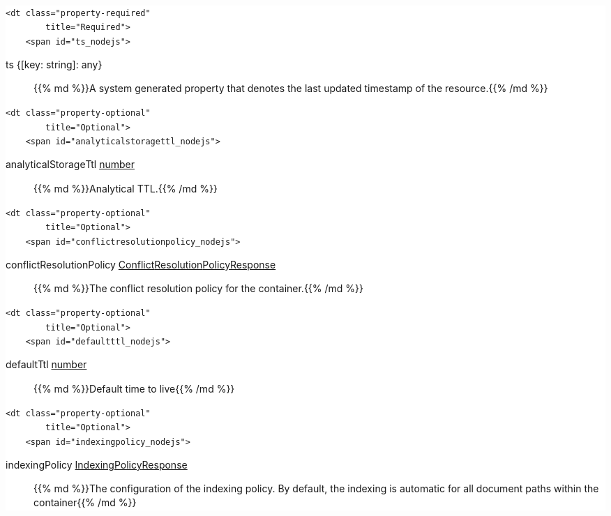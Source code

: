     <dt class="property-required"
            title="Required">
        <span id="ts_nodejs">
<a href="#ts_nodejs" style="color: inherit; text-decoration: inherit;">ts</a>
</span> 
        <span class="property-indicator"></span>
        <span class="property-type">{[key: string]: any}</span>
    </dt>
    <dd>{{% md %}}A system generated property that denotes the last updated timestamp of the resource.{{% /md %}}</dd>

    <dt class="property-optional"
            title="Optional">
        <span id="analyticalstoragettl_nodejs">
<a href="#analyticalstoragettl_nodejs" style="color: inherit; text-decoration: inherit;">analytical<wbr>Storage<wbr>Ttl</a>
</span> 
        <span class="property-indicator"></span>
        <span class="property-type"><a href="https://developer.mozilla.org/en-US/docs/Web/JavaScript/Reference/Global_Objects/integer">number</a></span>
    </dt>
    <dd>{{% md %}}Analytical TTL.{{% /md %}}</dd>

    <dt class="property-optional"
            title="Optional">
        <span id="conflictresolutionpolicy_nodejs">
<a href="#conflictresolutionpolicy_nodejs" style="color: inherit; text-decoration: inherit;">conflict<wbr>Resolution<wbr>Policy</a>
</span> 
        <span class="property-indicator"></span>
        <span class="property-type"><a href="#conflictresolutionpolicyresponse">Conflict<wbr>Resolution<wbr>Policy<wbr>Response</a></span>
    </dt>
    <dd>{{% md %}}The conflict resolution policy for the container.{{% /md %}}</dd>

    <dt class="property-optional"
            title="Optional">
        <span id="defaultttl_nodejs">
<a href="#defaultttl_nodejs" style="color: inherit; text-decoration: inherit;">default<wbr>Ttl</a>
</span> 
        <span class="property-indicator"></span>
        <span class="property-type"><a href="https://developer.mozilla.org/en-US/docs/Web/JavaScript/Reference/Global_Objects/integer">number</a></span>
    </dt>
    <dd>{{% md %}}Default time to live{{% /md %}}</dd>

    <dt class="property-optional"
            title="Optional">
        <span id="indexingpolicy_nodejs">
<a href="#indexingpolicy_nodejs" style="color: inherit; text-decoration: inherit;">indexing<wbr>Policy</a>
</span> 
        <span class="property-indicator"></span>
        <span class="property-type"><a href="#indexingpolicyresponse">Indexing<wbr>Policy<wbr>Response</a></span>
    </dt>
    <dd>{{% md %}}The configuration of the indexing policy. By default, the indexing is automatic for all document paths within the container{{% /md %}}</dd>
